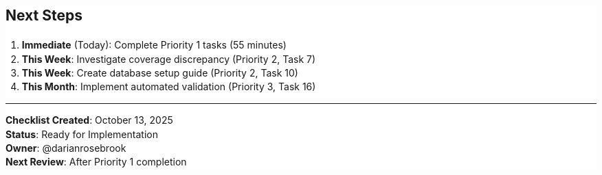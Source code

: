 
## Next Steps

1. **Immediate** (Today): Complete Priority 1 tasks (55 minutes)
2. **This Week**: Investigate coverage discrepancy (Priority 2, Task 7)
3. **This Week**: Create database setup guide (Priority 2, Task 10)
4. **This Month**: Implement automated validation (Priority 3, Task 16)

---

**Checklist Created**: October 13, 2025  
**Status**: Ready for Implementation  
**Owner**: @darianrosebrook  
**Next Review**: After Priority 1 completion
